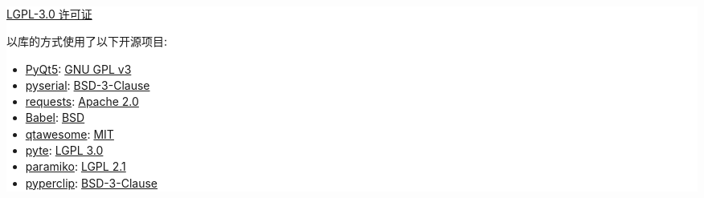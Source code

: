 [LGPL-3.0 许可证](LICENSE)

以库的方式使用了以下开源项目:

* [PyQt5](https://www.riverbankcomputing.com/software/pyqt/): [GNU GPL v3](https://www.riverbankcomputing.com/software/pyqt/)
* [pyserial](https://github.com/pyserial/pyserial): [BSD-3-Clause](https://github.com/pyserial/pyserial/blob/master/LICENSE.txt)
* [requests](https://github.com/psf/requests): [Apache 2.0](https://github.com/psf/requests/blob/main/LICENSE)
* [Babel](https://github.com/python-babel/babel): [BSD](https://github.com/python-babel/babel/blob/master/LICENSE)
* [qtawesome](https://github.com/spyder-ide/qtawesome): [MIT](https://github.com/spyder-ide/qtawesome/blob/master/LICENSE.txt)
* [pyte](https://github.com/selectel/pyte): [LGPL 3.0](https://github.com/selectel/pyte/blob/master/LICENSE)
* [paramiko](https://github.com/paramiko/paramiko): [LGPL 2.1](https://github.com/paramiko/paramiko/blob/main/LICENSE)
* [pyperclip](https://github.com/asweigart/pyperclip): [BSD-3-Clause](https://github.com/asweigart/pyperclip/blob/master/LICENSE.txt)


